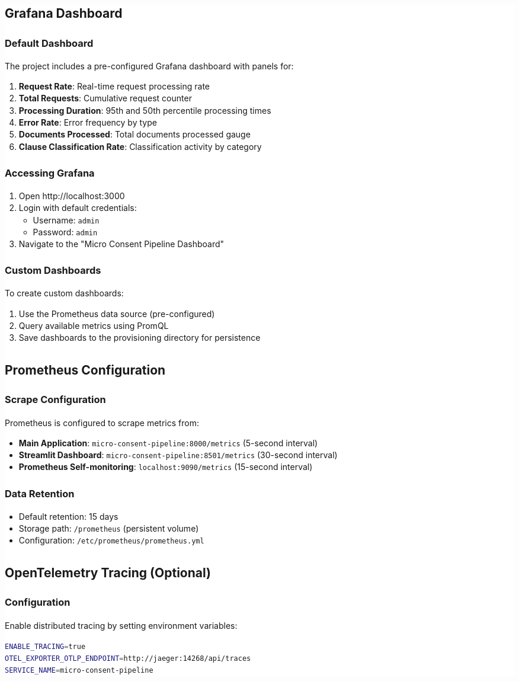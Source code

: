 ## Grafana Dashboard

### Default Dashboard

The project includes a pre-configured Grafana dashboard with panels for:

1. **Request Rate**: Real-time request processing rate
2. **Total Requests**: Cumulative request counter
3. **Processing Duration**: 95th and 50th percentile processing times
4. **Error Rate**: Error frequency by type
5. **Documents Processed**: Total documents processed gauge
6. **Clause Classification Rate**: Classification activity by category

### Accessing Grafana

1. Open http://localhost:3000
2. Login with default credentials:
   - Username: `admin`
   - Password: `admin`
3. Navigate to the "Micro Consent Pipeline Dashboard"

### Custom Dashboards

To create custom dashboards:

1. Use the Prometheus data source (pre-configured)
2. Query available metrics using PromQL
3. Save dashboards to the provisioning directory for persistence

## Prometheus Configuration

### Scrape Configuration

Prometheus is configured to scrape metrics from:

- **Main Application**: `micro-consent-pipeline:8000/metrics` (5-second interval)
- **Streamlit Dashboard**: `micro-consent-pipeline:8501/metrics` (30-second interval)
- **Prometheus Self-monitoring**: `localhost:9090/metrics` (15-second interval)

### Data Retention

- Default retention: 15 days
- Storage path: `/prometheus` (persistent volume)
- Configuration: `/etc/prometheus/prometheus.yml`

## OpenTelemetry Tracing (Optional)

### Configuration

Enable distributed tracing by setting environment variables:

```bash
ENABLE_TRACING=true
OTEL_EXPORTER_OTLP_ENDPOINT=http://jaeger:14268/api/traces
SERVICE_NAME=micro-consent-pipeline
```
